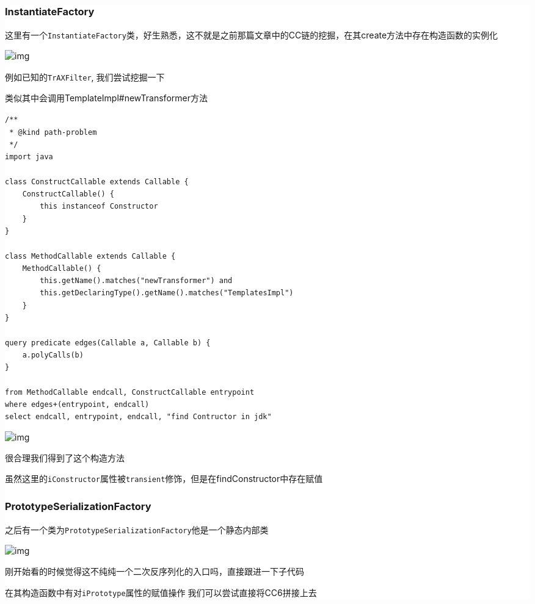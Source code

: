 ### InstantiateFactory

这里有一个`InstantiateFactory`类，好生熟悉，这不就是之前那篇文章中的CC链的挖掘，在其create方法中存在构造函数的实例化

![img](https://pic2.zhimg.com/80/v2-5e109aa76b6587cddf271a56054e74b5_720w.webp)

例如已知的`TrAXFilter`, 我们尝试挖掘一下

类似其中会调用TemplateImpl#newTransformer方法

```text
/**
 * @kind path-problem
 */
import java

class ConstructCallable extends Callable {
    ConstructCallable() {
        this instanceof Constructor
    }
}

class MethodCallable extends Callable {
    MethodCallable() {
        this.getName().matches("newTransformer") and
        this.getDeclaringType().getName().matches("TemplatesImpl")
    }
}

query predicate edges(Callable a, Callable b) {
    a.polyCalls(b)
}

from MethodCallable endcall, ConstructCallable entrypoint
where edges+(entrypoint, endcall)
select endcall, entrypoint, endcall, "find Contructor in jdk"
```

![img](https://pic1.zhimg.com/80/v2-64f0177e9f263a8405b18d2d833be88c_720w.webp)

很合理我们得到了这个构造方法

虽然这里的`iConstructor`属性被`transient`修饰，但是在findConstructor中存在赋值

### PrototypeSerializationFactory

之后有一个类为`PrototypeSerializationFactory`他是一个静态内部类

![img](https://gitee.com/shine05/myblog-gallery/raw/master/img/v2-bbc985eeafceb32639aa5426b05c95e6_720w.webp)

刚开始看的时候觉得这不纯纯一个二次反序列化的入口吗，直接跟进一下子代码

在其构造函数中有对`iPrototype`属性的赋值操作
我们可以尝试直接将CC6拼接上去
